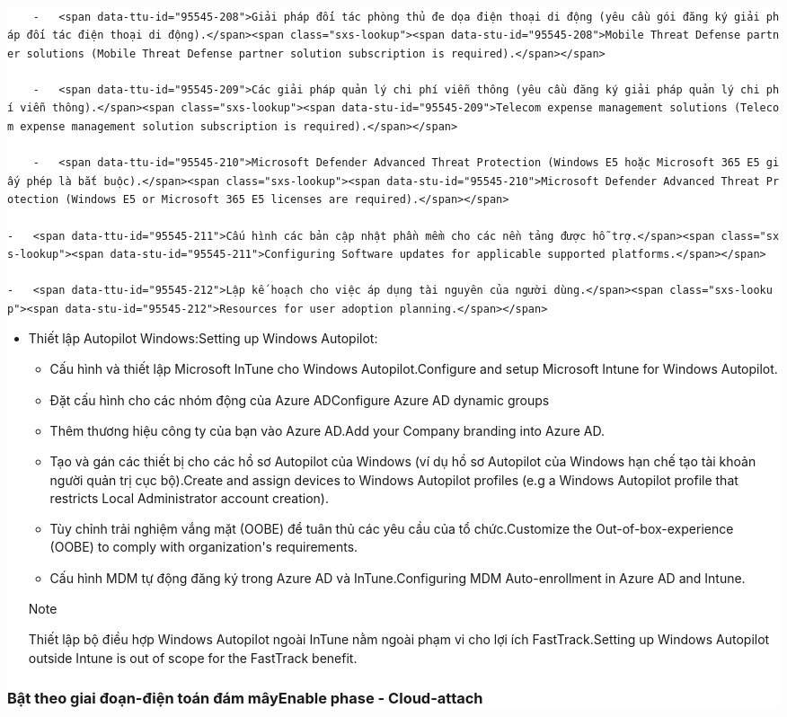         -   <span data-ttu-id="95545-208">Giải pháp đối tác phòng thủ đe dọa điện thoại di động (yêu cầu gói đăng ký giải pháp đối tác điện thoại di động).</span><span class="sxs-lookup"><span data-stu-id="95545-208">Mobile Threat Defense partner solutions (Mobile Threat Defense partner solution subscription is required).</span></span>

        -   <span data-ttu-id="95545-209">Các giải pháp quản lý chi phí viễn thông (yêu cầu đăng ký giải pháp quản lý chi phí viễn thông).</span><span class="sxs-lookup"><span data-stu-id="95545-209">Telecom expense management solutions (Telecom expense management solution subscription is required).</span></span>

        -   <span data-ttu-id="95545-210">Microsoft Defender Advanced Threat Protection (Windows E5 hoặc Microsoft 365 E5 giấy phép là bắt buộc).</span><span class="sxs-lookup"><span data-stu-id="95545-210">Microsoft Defender Advanced Threat Protection (Windows E5 or Microsoft 365 E5 licenses are required).</span></span>

    -   <span data-ttu-id="95545-211">Cấu hình các bản cập nhật phần mềm cho các nền tảng được hỗ trợ.</span><span class="sxs-lookup"><span data-stu-id="95545-211">Configuring Software updates for applicable supported platforms.</span></span>

    -   <span data-ttu-id="95545-212">Lập kế hoạch cho việc áp dụng tài nguyên của người dùng.</span><span class="sxs-lookup"><span data-stu-id="95545-212">Resources for user adoption planning.</span></span>

- <span data-ttu-id="95545-213">Thiết lập Autopilot Windows:</span><span class="sxs-lookup"><span data-stu-id="95545-213">Setting up Windows Autopilot:</span></span>

    - <span data-ttu-id="95545-214">Cấu hình và thiết lập Microsoft InTune cho Windows Autopilot.</span><span class="sxs-lookup"><span data-stu-id="95545-214">Configure and setup Microsoft Intune for Windows Autopilot.</span></span>

    - <span data-ttu-id="95545-215">Đặt cấu hình cho các nhóm động của Azure AD</span><span class="sxs-lookup"><span data-stu-id="95545-215">Configure Azure AD dynamic groups</span></span>

    - <span data-ttu-id="95545-216">Thêm thương hiệu công ty của bạn vào Azure AD.</span><span class="sxs-lookup"><span data-stu-id="95545-216">Add your Company branding into Azure AD.</span></span>

    - <span data-ttu-id="95545-217">Tạo và gán các thiết bị cho các hồ sơ Autopilot của Windows (ví dụ hồ sơ Autopilot của Windows hạn chế tạo tài khoản người quản trị cục bộ).</span><span class="sxs-lookup"><span data-stu-id="95545-217">Create and assign devices to Windows Autopilot profiles (e.g a Windows Autopilot profile that restricts Local Administrator account creation).</span></span>

    - <span data-ttu-id="95545-218">Tùy chỉnh trải nghiệm vắng mặt (OOBE) để tuân thủ các yêu cầu của tổ chức.</span><span class="sxs-lookup"><span data-stu-id="95545-218">Customize the Out-of-box-experience (OOBE) to comply with organization's requirements.</span></span>

    - <span data-ttu-id="95545-219">Cấu hình MDM tự động đăng ký trong Azure AD và InTune.</span><span class="sxs-lookup"><span data-stu-id="95545-219">Configuring MDM Auto-enrollment in Azure AD and Intune.</span></span>

    > [!NOTE]
    > <span data-ttu-id="95545-220">Thiết lập bộ điều hợp Windows Autopilot ngoài InTune nằm ngoài phạm vi cho lợi ích FastTrack.</span><span class="sxs-lookup"><span data-stu-id="95545-220">Setting up Windows Autopilot outside Intune is out of scope for the FastTrack benefit.</span></span>

### <a name="enable-phase---cloud-attach"></a><span data-ttu-id="95545-221">Bật theo giai đoạn-điện toán đám mây</span><span class="sxs-lookup"><span data-stu-id="95545-221">Enable phase - Cloud-attach</span></span>
